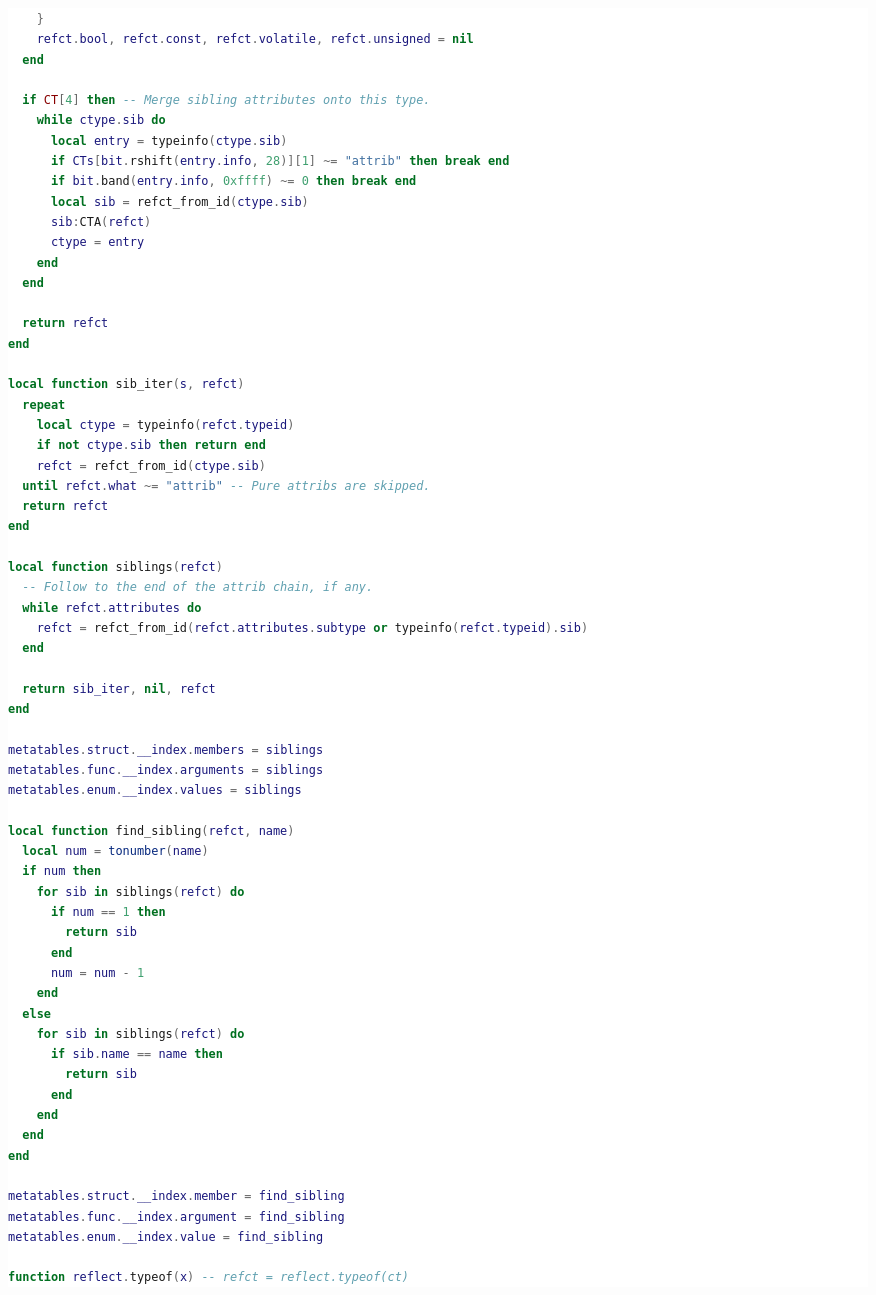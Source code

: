 ```lua
    }
    refct.bool, refct.const, refct.volatile, refct.unsigned = nil
  end

  if CT[4] then -- Merge sibling attributes onto this type.
    while ctype.sib do
      local entry = typeinfo(ctype.sib)
      if CTs[bit.rshift(entry.info, 28)][1] ~= "attrib" then break end
      if bit.band(entry.info, 0xffff) ~= 0 then break end
      local sib = refct_from_id(ctype.sib)
      sib:CTA(refct)
      ctype = entry
    end
  end

  return refct
end

local function sib_iter(s, refct)
  repeat
    local ctype = typeinfo(refct.typeid)
    if not ctype.sib then return end
    refct = refct_from_id(ctype.sib)
  until refct.what ~= "attrib" -- Pure attribs are skipped.
  return refct
end

local function siblings(refct)
  -- Follow to the end of the attrib chain, if any.
  while refct.attributes do
    refct = refct_from_id(refct.attributes.subtype or typeinfo(refct.typeid).sib)
  end

  return sib_iter, nil, refct
end

metatables.struct.__index.members = siblings
metatables.func.__index.arguments = siblings
metatables.enum.__index.values = siblings

local function find_sibling(refct, name)
  local num = tonumber(name)
  if num then
    for sib in siblings(refct) do
      if num == 1 then
        return sib
      end
      num = num - 1
    end
  else
    for sib in siblings(refct) do
      if sib.name == name then
        return sib
      end
    end
  end
end

metatables.struct.__index.member = find_sibling
metatables.func.__index.argument = find_sibling
metatables.enum.__index.value = find_sibling

function reflect.typeof(x) -- refct = reflect.typeof(ct)
```